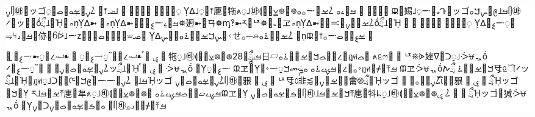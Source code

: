 ࡍᥦ㉳ࢆッゴ࡚ࡋࡎ⤒ࢆ
ࠋࡍࡲࡁ࡛ࡀ࡜ࡇࡿ


␗㆟⏦❧࡚
Ỵᐃࡶ࡚ࡋ⤒㐣ࢆ㸱᭶࡚ࡋ㉳⟬ࡽ࠿⩣᪥ࡢ᪥ࡓࢀࡉࡀ
ࠋࡁ࡜࠸࡞ࡀ


ᙜ࡟㛫ࡿ࠸࡚ࡋಀᒓࡢッゴࡢࡑࠊࡀ᪉ࡓࡋᥦ㉳ࢆ࠼ッࡿࡵồࢆࡋྲྀᾘࡢ᭦ṇỴᐃ➼
ࡢ᭦ṇỴᐃ➼ࡢ௚ࡓࢀࡉ࡚࠸ࡘ࡟⛯㢠➼ࡣㄢ⛯ᶆ‽➼ཪࡢᅜ⛯ࡿಀ࡟ヱ᭦ṇỴᐃ➼ࠋࡁ࡜ࡿࡍ࡜࠺ࡼࡵồࢆࡋྲྀᾘ

 
␗㆟⏦❧࡚
Ỵᐃࡢ࡚࠸ࡘ࡟
⥭ᛴࡵࡓࡿࡅ㑊ࢆᦆᐖ࠸ࡋⴭࡿࡎ⏕ࡾࡼ࡟࡜ࡇࡿ⤒ࢆ
Ỵᐃࡢࡑ௚ࡢࡑࠊࡁ࡜ࡿ࠶ࡀᚲせࡢ
ࠋࡁ࡜ࡿ࠶ࡀ⌮⏤࡞ṇᙜࡁࡘ࡟࡜ࡇ࠸࡞⤒ࢆ



࡚࠸ࡘ࡟➼࡚୙᭹⏦❧

ࠚ࡚࠸ࡘ࡟࡚୙᭹⏦❧࠙

ۑ

㸱࡚ࡋ㉳⟬ࡽ࠿⩣᪥ࡢ᪥ࡓࡅྲཱྀࢆ28日▱ࡢࡇࠊࡣࡁ࡜ࡿ࠶ࡀ୙᭹࡟ฎศࡢࡇ
᭶௨ෆ࡟

ᅜ⛯ᗇ㛗ᐁ࡟ᑐ࡚ࡋᑂᰝᆪồ
ࠋࡍࡲࡁ࡛ࡀ࡜ࡇࡿࡍࢆ

ࠚ࡚࠸ࡘ࡟࠼ッࡢࡋྲྀᾘ࠙

ۑ

ᑂᰝᆪồ
⿢Ỵ࡚࠸ࡘ࡟
ᙜヱ⿢Ỵࠊ࡚࠸࠾࡟ሙྜࡓࡗ࠶ࡀ
ࡀ୙᭹࠾࡞࡟ฎศࡢᚋࡓ⤒ࢆ
ᙜヱᑂᰝᆪồࠊࡣࡁ࡜ࡿ࠶
ྲྀࠕ㸦௨ୗ࠼ッࡢࡋྲྀᾘࡢฎศ࡚ࡋᑐ࡟⿢ุᡤࠊࡣ᪉ࡓࡋࢆ
ࠋࡍࡲ࠸࠸࡜ࠖᾘッゴ
ࠋࡍࡲࡁ࡛ࡀ࡜ࡇࡿࡍᥦ㉳ࢆ㸧

ۑ

ᅜ㸦௦韭⪅ࡣ⪅ࡁ࡭ࡍ࡜龠࿌ࡢྲྀᾘッゴ

ࠋࡍࡲࡾ࡞࡜ἲົ኱⮧㸧

ۑ

ྲྀᾘッゴࠊࡣ⿢Ỵ
ཪࡁ࡜ࡓࡋ⤒㐣ࢆ㸴᭶࡚ࡋ㉳⟬ࡽ࠿⩣᪥ࡢ᪥ࡓࡗ▱ࢆ࡜ࡇࡓࡗ࠶ࡀ
ࡣᙜヱ⿢Ỵ
ࢇࡏࡲࡁ࡛ࡀ࡜ࡇࡿࡍᥦ㉳ࠊࡣࡁ࡜ࡓࡋ⤒㐣ࢆ㸯ᖺ࡚ࡋ㉳⟬ࡽ࠿⩣᪥ࡢ᪥ࡢ
ࠋ
ۑ

ྲྀᾘッゴࡣ㺂ᑂᰝᆪồ
⿢Ỵࡿࡍᑐ࡟
ࡀࢇࡏࡲࡁ࡛ࡀ࡜ࡇࡿࡍᥦ㉳ࡤࢀࡅ࡞࡛ᚋࡓ⤒ࢆ